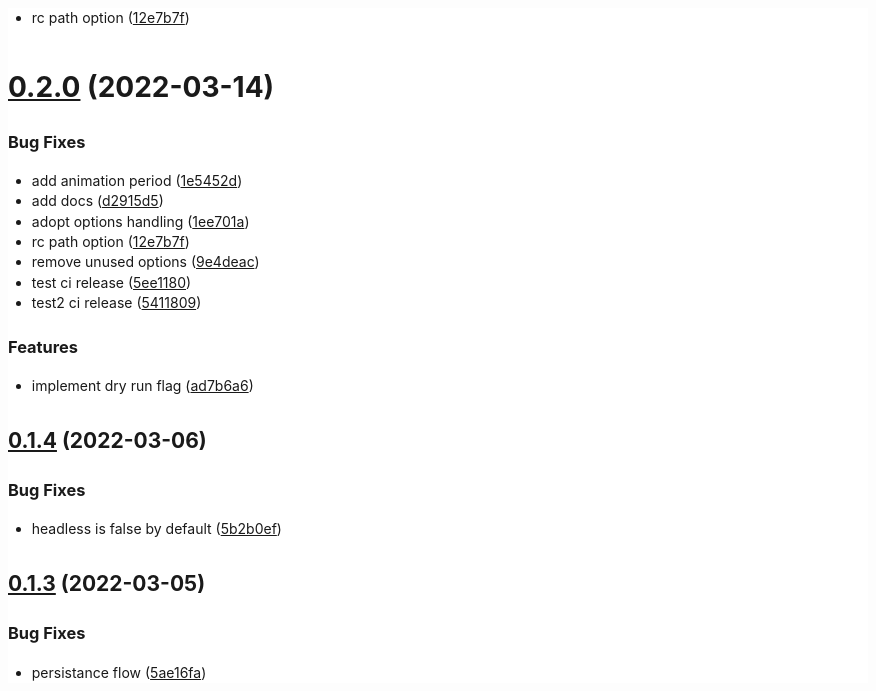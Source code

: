 * rc path option ([12e7b7f](https://github.com/push-based/user-flows/commit/12e7b7f7497244662fe21bbefaac83758e9fef67))



# [0.2.0](https://github.com/push-based/user-flows/compare/cli-0.1.4...cli-0.2.0) (2022-03-14)


### Bug Fixes

* add animation period ([1e5452d](https://github.com/push-based/user-flows/commit/1e5452d8a36d4538ab6a91aec086f50bb8babbba))
* add docs ([d2915d5](https://github.com/push-based/user-flows/commit/d2915d5385f50cc27e26089bc839ecbc2f1a681d))
* adopt options handling ([1ee701a](https://github.com/push-based/user-flows/commit/1ee701ac4a1b24ee87c7e7c12090c4b18db51997))
* rc path option ([12e7b7f](https://github.com/push-based/user-flows/commit/12e7b7f7497244662fe21bbefaac83758e9fef67))
* remove unused options ([9e4deac](https://github.com/push-based/user-flows/commit/9e4deacd527f057937747d10e04703d67c86980c))
* test ci release ([5ee1180](https://github.com/push-based/user-flows/commit/5ee118084d32b30a79c1ae073f016072d86b0b4a))
* test2 ci release ([5411809](https://github.com/push-based/user-flows/commit/5411809ea9f4d017990efb0964ea011d6d85a361))


### Features

* implement dry run flag ([ad7b6a6](https://github.com/push-based/user-flows/commit/ad7b6a63786cc0d8f748592c8cffa863ac1554e3))



## [0.1.4](https://github.com/push-based/user-flows/compare/cli-0.1.3...cli-0.1.4) (2022-03-06)


### Bug Fixes

* headless is false by default ([5b2b0ef](https://github.com/push-based/user-flows/commit/5b2b0ef5d9b4d18587e23efbed2ee0405b648261))



## [0.1.3](https://github.com/push-based/user-flows/compare/cli-0.1.2...cli-0.1.3) (2022-03-05)


### Bug Fixes

* persistance flow ([5ae16fa](https://github.com/push-based/user-flows/commit/5ae16fa87cd78874ab07cf7695192ab98cac01c5))
